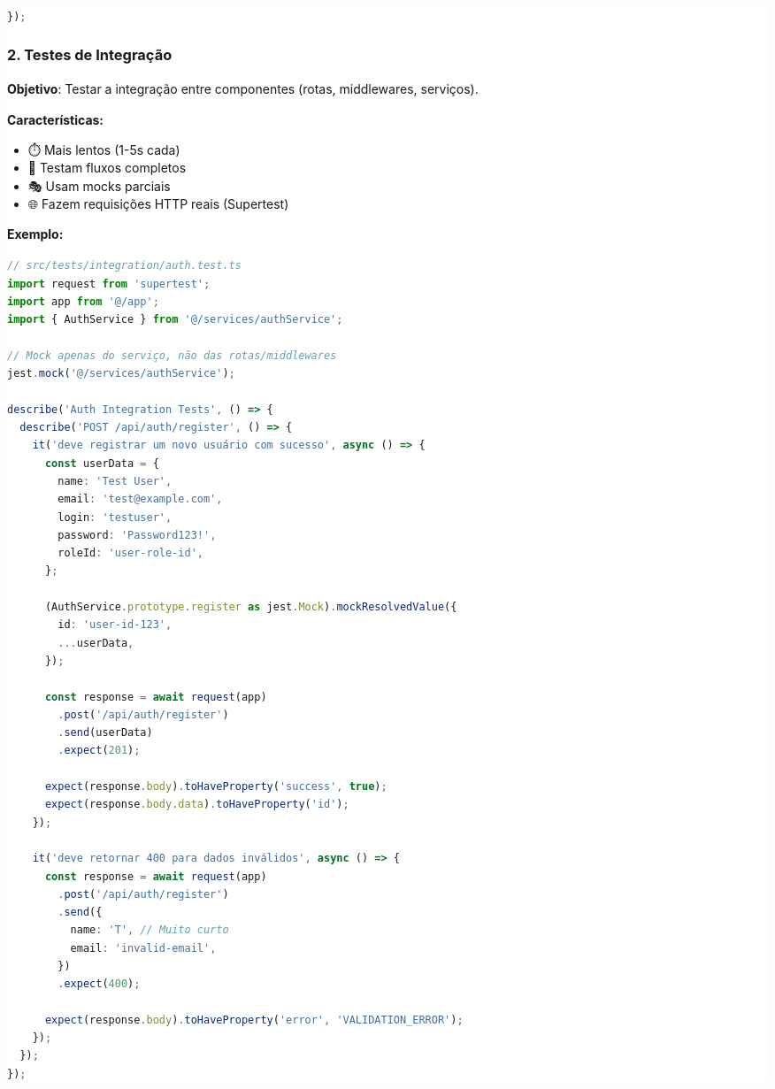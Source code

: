 ```typescript
});
```

### 2. Testes de Integração

**Objetivo**: Testar a integração entre componentes (rotas, middlewares, serviços).

**Características:**
- ⏱️ Mais lentos (1-5s cada)
- 🔗 Testam fluxos completos
- 🎭 Usam mocks parciais
- 🌐 Fazem requisições HTTP reais (Supertest)

**Exemplo:**

```typescript
// src/tests/integration/auth.test.ts
import request from 'supertest';
import app from '@/app';
import { AuthService } from '@/services/authService';

// Mock apenas do serviço, não das rotas/middlewares
jest.mock('@/services/authService');

describe('Auth Integration Tests', () => {
  describe('POST /api/auth/register', () => {
    it('deve registrar um novo usuário com sucesso', async () => {
      const userData = {
        name: 'Test User',
        email: 'test@example.com',
        login: 'testuser',
        password: 'Password123!',
        roleId: 'user-role-id',
      };

      (AuthService.prototype.register as jest.Mock).mockResolvedValue({
        id: 'user-id-123',
        ...userData,
      });

      const response = await request(app)
        .post('/api/auth/register')
        .send(userData)
        .expect(201);

      expect(response.body).toHaveProperty('success', true);
      expect(response.body.data).toHaveProperty('id');
    });

    it('deve retornar 400 para dados inválidos', async () => {
      const response = await request(app)
        .post('/api/auth/register')
        .send({
          name: 'T', // Muito curto
          email: 'invalid-email',
        })
        .expect(400);

      expect(response.body).toHaveProperty('error', 'VALIDATION_ERROR');
    });
  });
});
```
